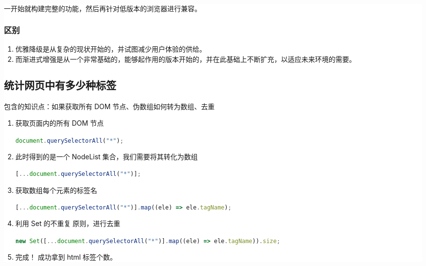 一开始就构建完整的功能，然后再针对低版本的浏览器进行兼容。

### 区别

1. 优雅降级是从复杂的现状开始的，并试图减少用户体验的供给。
2. 而渐进式增强是从一个非常基础的，能够起作用的版本开始的，并在此基础上不断扩充，以适应未来环境的需要。

## 统计网页中有多少种标签

包含的知识点：如果获取所有 DOM 节点、伪数组如何转为数组、去重

1. 获取页面内的所有 DOM 节点

   ```js
   document.querySelectorAll("*");
   ```

2. 此时得到的是一个 NodeList 集合，我们需要将其转化为数组

   ```js
   [...document.querySelectorAll("*")];
   ```

3. 获取数组每个元素的标签名

   ```js
   [...document.querySelectorAll("*")].map((ele) => ele.tagName);
   ```

4. 利用 Set 的不重复 原则，进行去重

   ```js
   new Set([...document.querySelectorAll("*")].map((ele) => ele.tagName)).size;
   ```

5. 完成！ 成功拿到 html 标签个数。
